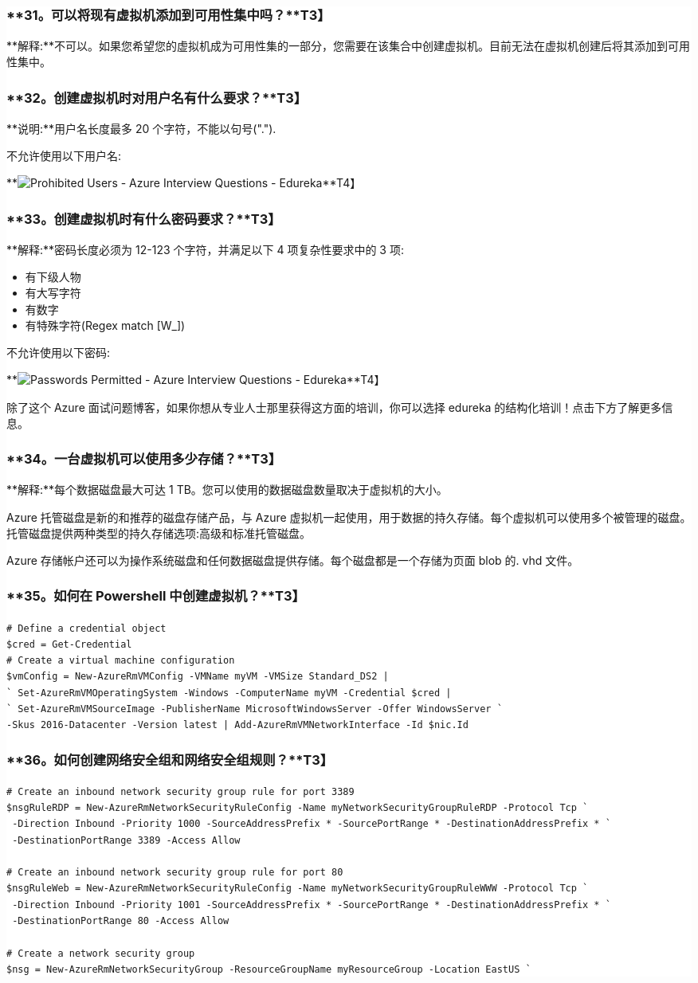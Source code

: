 ### **31。可以将现有虚拟机添加到可用性集中吗？**T3】

**解释:**不可以。如果您希望您的虚拟机成为可用性集的一部分，您需要在该集合中创建虚拟机。目前无法在虚拟机创建后将其添加到可用性集中。

### **32。创建虚拟机时对用户名有什么要求？**T3】

**说明:**用户名长度最多 20 个字符，不能以句号(".").

不允许使用以下用户名:

**![Prohibited Users - Azure Interview Questions - Edureka](../Images/033e9fcfab28d4c9f9abb39186eae0b3.png)**T4】

### **33。创建虚拟机时有什么密码要求？**T3】

**解释:**密码长度必须为 12-123 个字符，并满足以下 4 项复杂性要求中的 3 项:

*   有下级人物
*   有大写字符
*   有数字
*   有特殊字符(Regex match [W_])

不允许使用以下密码:

**![Passwords Permitted - Azure Interview Questions - Edureka](../Images/be15ce8645ac2d2cd531ce676f4c13ab.png)**T4】

除了这个 Azure 面试问题博客，如果你想从专业人士那里获得这方面的培训，你可以选择 edureka 的结构化培训！点击下方了解更多信息。

### **34。一台虚拟机可以使用多少存储？**T3】

**解释:**每个数据磁盘最大可达 1 TB。您可以使用的数据磁盘数量取决于虚拟机的大小。

Azure 托管磁盘是新的和推荐的磁盘存储产品，与 Azure 虚拟机一起使用，用于数据的持久存储。每个虚拟机可以使用多个被管理的磁盘。托管磁盘提供两种类型的持久存储选项:高级和标准托管磁盘。

Azure 存储帐户还可以为操作系统磁盘和任何数据磁盘提供存储。每个磁盘都是一个存储为页面 blob 的. vhd 文件。

### **35。如何在 Powershell 中创建虚拟机？**T3】

```
# Define a credential object 
$cred = Get-Credential 
# Create a virtual machine configuration 
$vmConfig = New-AzureRmVMConfig -VMName myVM -VMSize Standard_DS2 |
` Set-AzureRmVMOperatingSystem -Windows -ComputerName myVM -Credential $cred | 
` Set-AzureRmVMSourceImage -PublisherName MicrosoftWindowsServer -Offer WindowsServer ` 
-Skus 2016-Datacenter -Version latest | Add-AzureRmVMNetworkInterface -Id $nic.Id
```

### **36。如何创建网络安全组和网络安全组规则？**T3】

```
# Create an inbound network security group rule for port 3389
$nsgRuleRDP = New-AzureRmNetworkSecurityRuleConfig -Name myNetworkSecurityGroupRuleRDP -Protocol Tcp `
 -Direction Inbound -Priority 1000 -SourceAddressPrefix * -SourcePortRange * -DestinationAddressPrefix * `
 -DestinationPortRange 3389 -Access Allow

# Create an inbound network security group rule for port 80
$nsgRuleWeb = New-AzureRmNetworkSecurityRuleConfig -Name myNetworkSecurityGroupRuleWWW -Protocol Tcp `
 -Direction Inbound -Priority 1001 -SourceAddressPrefix * -SourcePortRange * -DestinationAddressPrefix * `
 -DestinationPortRange 80 -Access Allow

# Create a network security group
$nsg = New-AzureRmNetworkSecurityGroup -ResourceGroupName myResourceGroup -Location EastUS `
```